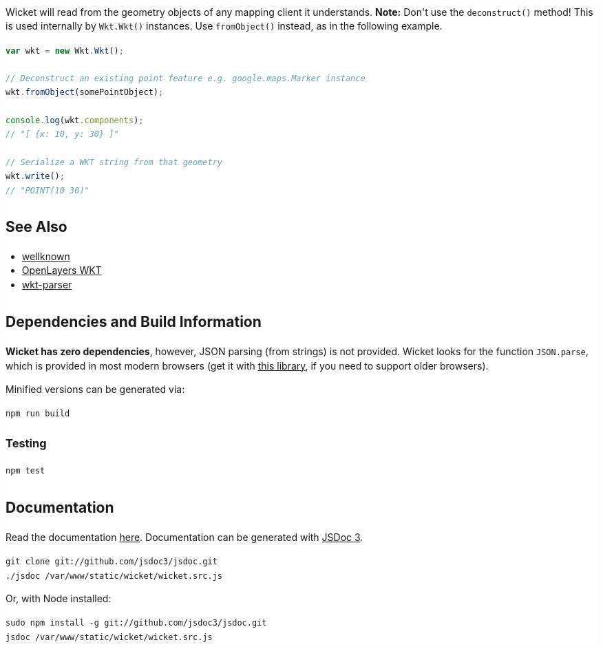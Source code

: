 ```javascript
```

Wicket will read from the geometry objects of any mapping client it understands.
**Note:** Don't use the `deconstruct()` method! This is used internally by `Wkt.Wkt()` instances.
Use `fromObject()` instead, as in the following example.

```javascript
var wkt = new Wkt.Wkt();

// Deconstruct an existing point feature e.g. google.maps.Marker instance
wkt.fromObject(somePointObject);

console.log(wkt.components);
// "[ {x: 10, y: 30} ]"

// Serialize a WKT string from that geometry
wkt.write();
// "POINT(10 30)"
```

## See Also ##

* [wellknown](https://github.com/mapbox/wellknown)
* [OpenLayers WKT](https://github.com/openlayers/openlayers/blob/master/lib/OpenLayers/Format/WKT.js)
* [wkt-parser](http://terraformer.io/wkt-parser/)

## Dependencies and Build Information ##

**Wicket has zero dependencies**, however, JSON parsing (from strings) is not provided.
Wicket looks for the function `JSON.parse`, which is provided in most modern browsers (get it with [this library](https://github.com/douglascrockford/JSON-js/blob/master/json2.js), if you need to support older browsers).

Minified versions can be generated via:

    npm run build

### Testing ###

    npm test

## Documentation ##

Read the documentation [here](http://arthur-e.github.io/Wicket/doc/out/). Documentation can be generated with [JSDoc 3](https://github.com/jsdoc3/jsdoc).

    git clone git://github.com/jsdoc3/jsdoc.git
    ./jsdoc /var/www/static/wicket/wicket.src.js

Or, with Node installed:

    sudo npm install -g git://github.com/jsdoc3/jsdoc.git
    jsdoc /var/www/static/wicket/wicket.src.js

